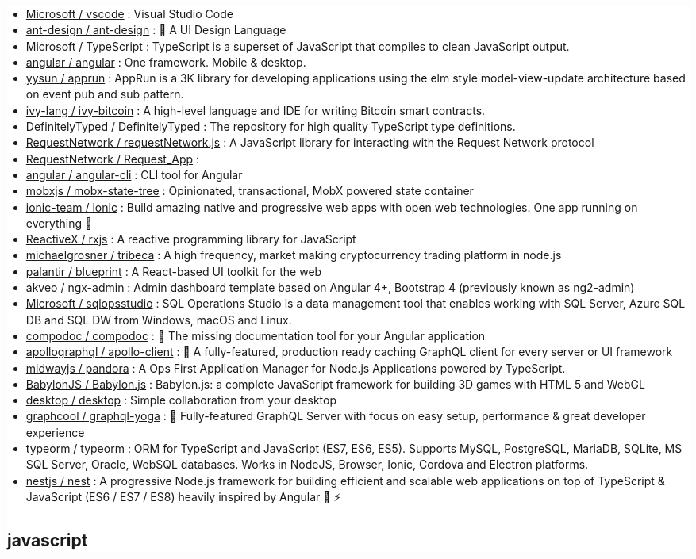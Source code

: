 - [Microsoft / vscode](https://github.com/Microsoft/vscode) : Visual Studio Code
- [ant-design / ant-design](https://github.com/ant-design/ant-design) : 🐜 A UI Design Language
- [Microsoft / TypeScript](https://github.com/Microsoft/TypeScript) : TypeScript is a superset of JavaScript that compiles to clean JavaScript output.
- [angular / angular](https://github.com/angular/angular) : One framework. Mobile & desktop.
- [yysun / apprun](https://github.com/yysun/apprun) : AppRun is a 3K library for developing applications using the elm style model-view-update architecture based on event pub and sub pattern.
- [ivy-lang / ivy-bitcoin](https://github.com/ivy-lang/ivy-bitcoin) : A high-level language and IDE for writing Bitcoin smart contracts.
- [DefinitelyTyped / DefinitelyTyped](https://github.com/DefinitelyTyped/DefinitelyTyped) : The repository for high quality TypeScript type definitions.
- [RequestNetwork / requestNetwork.js](https://github.com/RequestNetwork/requestNetwork.js) : A JavaScript library for interacting with the Request Network protocol
- [RequestNetwork / Request_App](https://github.com/RequestNetwork/Request_App) : 
- [angular / angular-cli](https://github.com/angular/angular-cli) : CLI tool for Angular
- [mobxjs / mobx-state-tree](https://github.com/mobxjs/mobx-state-tree) : Opinionated, transactional, MobX powered state container
- [ionic-team / ionic](https://github.com/ionic-team/ionic) : Build amazing native and progressive web apps with open web technologies. One app running on everything 🎉
- [ReactiveX / rxjs](https://github.com/ReactiveX/rxjs) : A reactive programming library for JavaScript
- [michaelgrosner / tribeca](https://github.com/michaelgrosner/tribeca) : A high frequency, market making cryptocurrency trading platform in node.js
- [palantir / blueprint](https://github.com/palantir/blueprint) : A React-based UI toolkit for the web
- [akveo / ngx-admin](https://github.com/akveo/ngx-admin) : Admin dashboard template based on Angular 4+, Bootstrap 4 (previously known as ng2-admin)
- [Microsoft / sqlopsstudio](https://github.com/Microsoft/sqlopsstudio) : SQL Operations Studio is a data management tool that enables working with SQL Server, Azure SQL DB and SQL DW from Windows, macOS and Linux.
- [compodoc / compodoc](https://github.com/compodoc/compodoc) : 📔 The missing documentation tool for your Angular application
- [apollographql / apollo-client](https://github.com/apollographql/apollo-client) : 🚀 A fully-featured, production ready caching GraphQL client for every server or UI framework
- [midwayjs / pandora](https://github.com/midwayjs/pandora) : A Ops First Application Manager for Node.js Applications powered by TypeScript.
- [BabylonJS / Babylon.js](https://github.com/BabylonJS/Babylon.js) : Babylon.js: a complete JavaScript framework for building 3D games with HTML 5 and WebGL
- [desktop / desktop](https://github.com/desktop/desktop) : Simple collaboration from your desktop
- [graphcool / graphql-yoga](https://github.com/graphcool/graphql-yoga) : 🧘 Fully-featured GraphQL Server with focus on easy setup, performance & great developer experience
- [typeorm / typeorm](https://github.com/typeorm/typeorm) : ORM for TypeScript and JavaScript (ES7, ES6, ES5). Supports MySQL, PostgreSQL, MariaDB, SQLite, MS SQL Server, Oracle, WebSQL databases. Works in NodeJS, Browser, Ionic, Cordova and Electron platforms.
- [nestjs / nest](https://github.com/nestjs/nest) : A progressive Node.js framework for building efficient and scalable web applications on top of TypeScript & JavaScript (ES6 / ES7 / ES8) heavily inspired by Angular 🚀 ⚡️


## javascript
